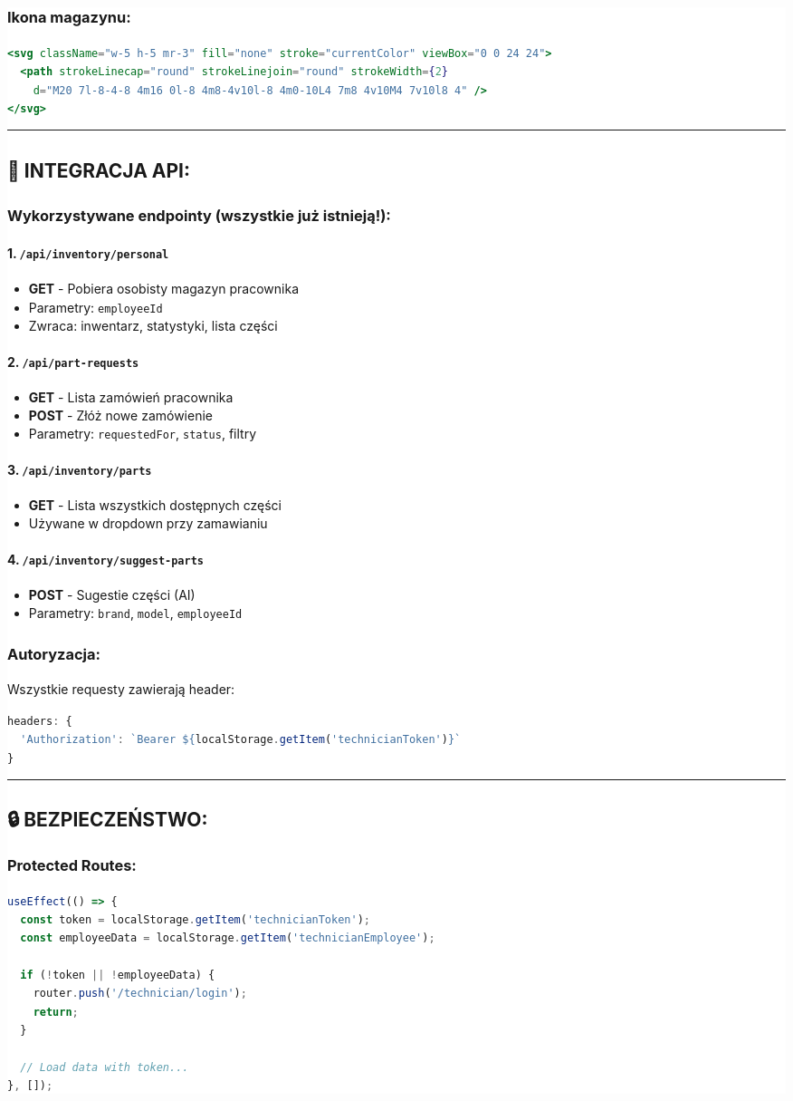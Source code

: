 ### Ikona magazynu:
```jsx
<svg className="w-5 h-5 mr-3" fill="none" stroke="currentColor" viewBox="0 0 24 24">
  <path strokeLinecap="round" strokeLinejoin="round" strokeWidth={2} 
    d="M20 7l-8-4-8 4m16 0l-8 4m8-4v10l-8 4m0-10L4 7m8 4v10M4 7v10l8 4" />
</svg>
```

---

## 🔌 INTEGRACJA API:

### Wykorzystywane endpointy (wszystkie już istnieją!):

#### 1. `/api/inventory/personal`
- **GET** - Pobiera osobisty magazyn pracownika
- Parametry: `employeeId`
- Zwraca: inwentarz, statystyki, lista części

#### 2. `/api/part-requests`
- **GET** - Lista zamówień pracownika
- **POST** - Złóż nowe zamówienie
- Parametry: `requestedFor`, `status`, filtry

#### 3. `/api/inventory/parts`
- **GET** - Lista wszystkich dostępnych części
- Używane w dropdown przy zamawianiu

#### 4. `/api/inventory/suggest-parts`
- **POST** - Sugestie części (AI)
- Parametry: `brand`, `model`, `employeeId`

### Autoryzacja:
Wszystkie requesty zawierają header:
```javascript
headers: {
  'Authorization': `Bearer ${localStorage.getItem('technicianToken')}`
}
```

---

## 🔒 BEZPIECZEŃSTWO:

### Protected Routes:
```javascript
useEffect(() => {
  const token = localStorage.getItem('technicianToken');
  const employeeData = localStorage.getItem('technicianEmployee');
  
  if (!token || !employeeData) {
    router.push('/technician/login');
    return;
  }
  
  // Load data with token...
}, []);
```
